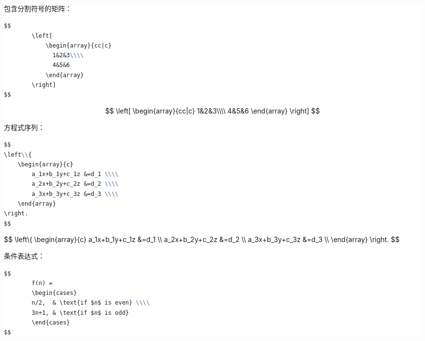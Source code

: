 包含分割符号的矩阵：

```markdown
$$
        \left[
            \begin{array}{cc|c}
              1&2&3\\\\
              4&5&6
            \end{array}
        \right]
$$
```

$$
        \left[
            \begin{array}{cc|c}
              1&2&3\\\\
              4&5&6
            \end{array}
        \right]
$$

方程式序列：

```markdown
$$
\left\\{ 
    \begin{array}{c}
        a_1x+b_1y+c_1z &=d_1 \\\\ 
        a_2x+b_2y+c_2z &=d_2 \\\\ 
        a_3x+b_3y+c_3z &=d_3 \\\\
    \end{array}
\right. 
$$
```

$$
\left\\{ 
    \begin{array}{c}
        a_1x+b_1y+c_1z &=d_1 \\\\ 
        a_2x+b_2y+c_2z &=d_2 \\\\ 
        a_3x+b_3y+c_3z &=d_3 \\\\
    \end{array}
\right. 
$$

条件表达式：

```markdown
$$
        f(n) =
        \begin{cases}
        n/2,  & \text{if $n$ is even} \\\\
        3n+1, & \text{if $n$ is odd}
        \end{cases}
$$
```
